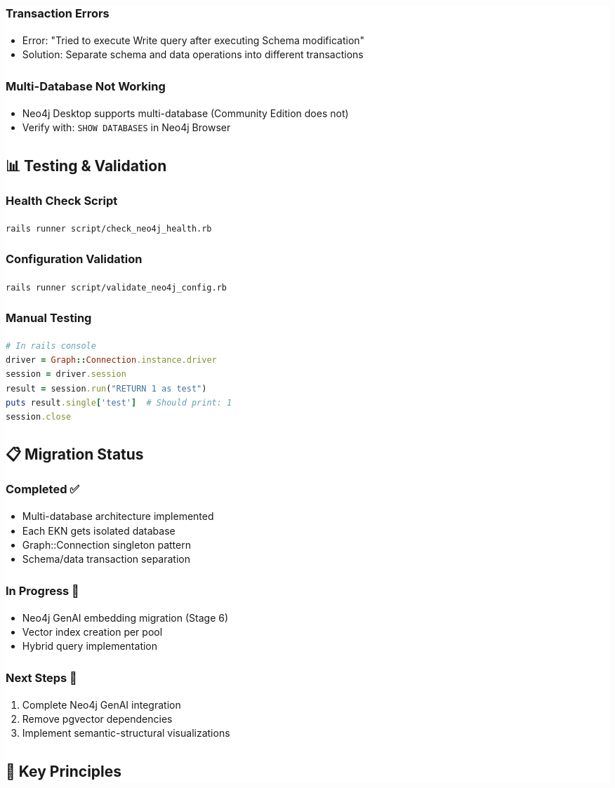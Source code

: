 ### Transaction Errors
- Error: "Tried to execute Write query after executing Schema modification"
- Solution: Separate schema and data operations into different transactions

### Multi-Database Not Working
- Neo4j Desktop supports multi-database (Community Edition does not)
- Verify with: `SHOW DATABASES` in Neo4j Browser

## 📊 Testing & Validation

### Health Check Script
```bash
rails runner script/check_neo4j_health.rb
```

### Configuration Validation
```bash
rails runner script/validate_neo4j_config.rb
```

### Manual Testing
```ruby
# In rails console
driver = Graph::Connection.instance.driver
session = driver.session
result = session.run("RETURN 1 as test")
puts result.single['test']  # Should print: 1
session.close
```

## 📋 Migration Status

### Completed ✅
- Multi-database architecture implemented
- Each EKN gets isolated database
- Graph::Connection singleton pattern
- Schema/data transaction separation

### In Progress 🚧
- Neo4j GenAI embedding migration (Stage 6)
- Vector index creation per pool
- Hybrid query implementation

### Next Steps 📍
1. Complete Neo4j GenAI integration
2. Remove pgvector dependencies
3. Implement semantic-structural visualizations

## 🎯 Key Principles
